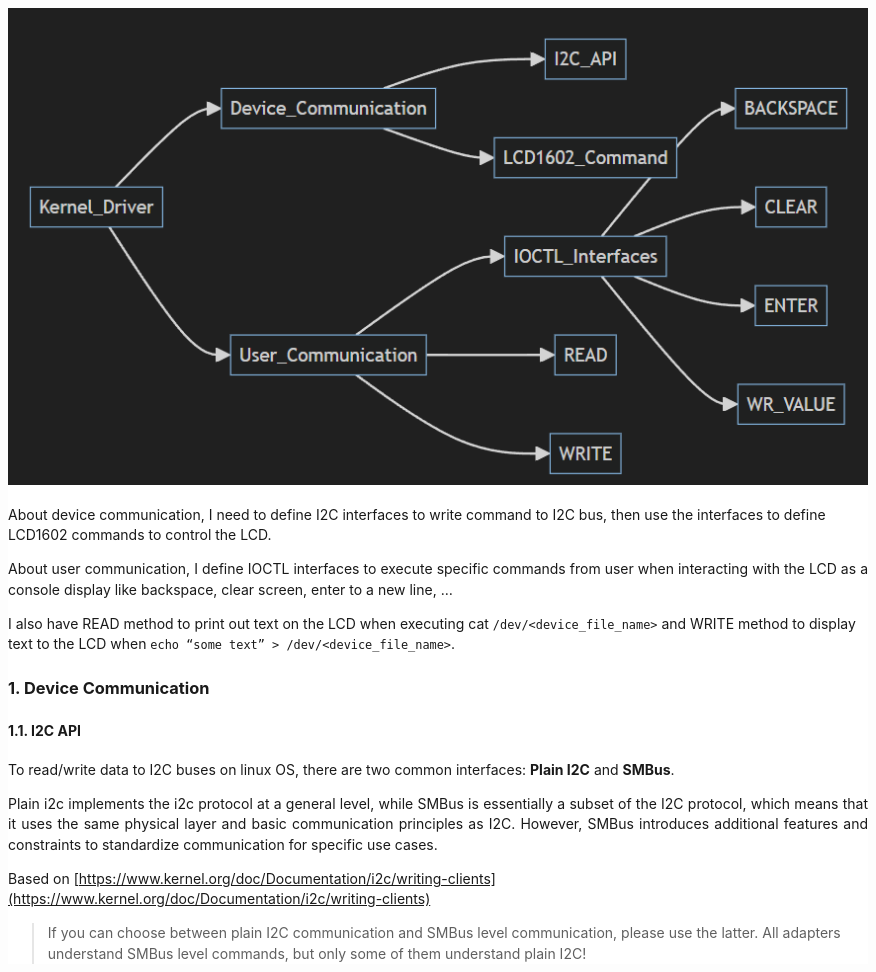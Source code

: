 ![](/assets/img/posts/lcd1602_i2c_bbb/driver.png)

About device communication, I need to define I2C interfaces to write command to I2C bus, then use the interfaces to define LCD1602 commands to control the LCD.

<div style="text-align: justify">
About user communication, I define IOCTL interfaces to execute specific commands from user when interacting with the LCD as a console display like backspace, clear screen, enter to a new line, …
</div>

I also have READ method to print out text on the LCD when executing cat `/dev/<device_file_name>` and WRITE method to display text to the LCD when `echo “some text” > /dev/<device_file_name>`.

### 1. Device Communication
#### 1.1. I2C API
To read/write data to I2C buses on linux OS, there are two common interfaces: **Plain I2C** and **SMBus**.

<div style="text-align: justify">
Plain i2c implements the i2c protocol at a general level, while SMBus is essentially a subset of the I2C protocol, which means that it uses the same physical layer and basic communication principles as I2C. However, SMBus introduces additional features and constraints to standardize communication for specific use cases.
</div>

Based on [https://www.kernel.org/doc/Documentation/i2c/writing-clients](https://www.kernel.org/doc/Documentation/i2c/writing-clients)
> If you can choose between plain I2C communication and SMBus level
communication, please use the latter. All adapters understand SMBus level commands, but only some of them understand plain I2C!

